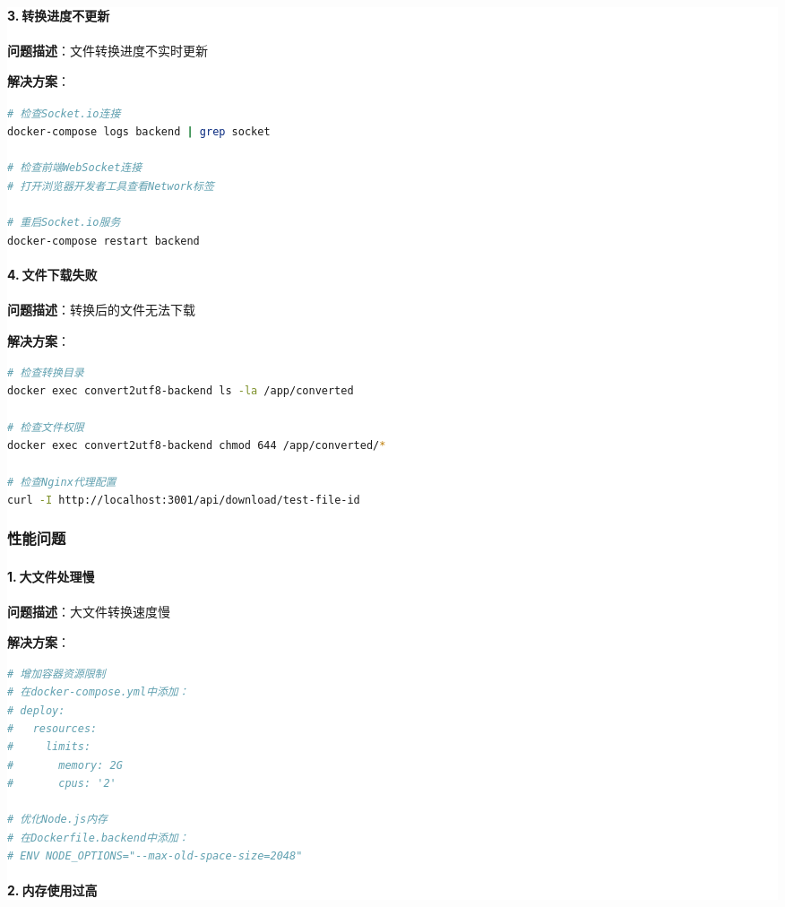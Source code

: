 #### 3. 转换进度不更新

**问题描述**：文件转换进度不实时更新

**解决方案**：
```bash
# 检查Socket.io连接
docker-compose logs backend | grep socket

# 检查前端WebSocket连接
# 打开浏览器开发者工具查看Network标签

# 重启Socket.io服务
docker-compose restart backend
```

#### 4. 文件下载失败

**问题描述**：转换后的文件无法下载

**解决方案**：
```bash
# 检查转换目录
docker exec convert2utf8-backend ls -la /app/converted

# 检查文件权限
docker exec convert2utf8-backend chmod 644 /app/converted/*

# 检查Nginx代理配置
curl -I http://localhost:3001/api/download/test-file-id
```

### 性能问题

#### 1. 大文件处理慢

**问题描述**：大文件转换速度慢

**解决方案**：
```bash
# 增加容器资源限制
# 在docker-compose.yml中添加：
# deploy:
#   resources:
#     limits:
#       memory: 2G
#       cpus: '2'

# 优化Node.js内存
# 在Dockerfile.backend中添加：
# ENV NODE_OPTIONS="--max-old-space-size=2048"
```

#### 2. 内存使用过高
